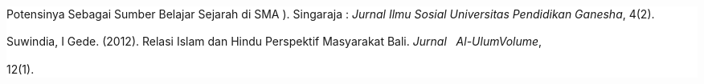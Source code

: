 <p><span class="font4">Potensinya Sebagai Sumber Belajar Sejarah di SMA ). Singaraja : </span><span class="font4" style="font-style:italic;">Jurnal Ilmu Sosial Universitas Pendidikan Ganesha</span><span class="font4">, 4(2).</span></p>
<p><span class="font4">Suwindia, I Gede. (2012). Relasi Islam dan Hindu Perspektif Masyarakat Bali. </span><span class="font4" style="font-style:italic;">Jurnal &nbsp;&nbsp;Al-UlumVolume</span><span class="font4">,</span></p>
<p><span class="font4">12(1).</span></p>